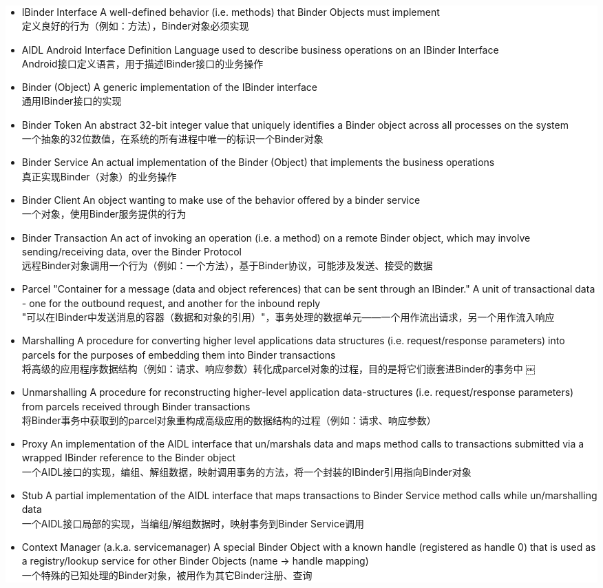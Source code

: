 * IBinder Interface
A well-defined behavior (i.e. methods) that Binder Objects must implement   
定义良好的行为（例如：方法），Binder对象必须实现

* AIDL
Android Interface Definition Language used to describe business operations on an IBinder Interface  
Android接口定义语言，用于描述IBinder接口的业务操作

* Binder (Object)
A generic implementation of the IBinder interface   
通用IBinder接口的实现

* Binder Token
An abstract 32-bit integer value that uniquely identifies a Binder object across all processes on the system    
一个抽象的32位数值，在系统的所有进程中唯一的标识一个Binder对象

* Binder Service
An actual implementation of the Binder (Object) that implements the business operations     
真正实现Binder（对象）的业务操作

* Binder Client
An object wanting to make use of the behavior offered by a binder service   
一个对象，使用Binder服务提供的行为

* Binder Transaction
An act of invoking an operation (i.e. a method) on a remote Binder object, which may involve sending/receiving data, over the Binder Protocol   
远程Binder对象调用一个行为（例如：一个方法），基于Binder协议，可能涉及发送、接受的数据

* Parcel
"Container for a message (data and object references) that can be sent through an IBinder." A unit of transactional data - one for the outbound request, and another for the inbound reply  
"可以在IBinder中发送消息的容器（数据和对象的引用）"，事务处理的数据单元——一个用作流出请求，另一个用作流入响应

* Marshalling
A procedure for converting higher level applications data structures (i.e. request/response parameters) into parcels for the purposes of embedding them into Binder transactions    
将高级的应用程序数据结构（例如：请求、响应参数）转化成parcel对象的过程，目的是将它们嵌套进Binder的事务中
￼
* Unmarshalling
A procedure for reconstructing higher-level application data-structures (i.e. request/response parameters) from parcels received through Binder transactions    
将Binder事务中获取到的parcel对象重构成高级应用的数据结构的过程（例如：请求、响应参数）

* Proxy
An implementation of the AIDL interface that un/marshals data and maps method calls to transactions submitted via a wrapped IBinder reference to the Binder object  
一个AIDL接口的实现，编组、解组数据，映射调用事务的方法，将一个封装的IBinder引用指向Binder对象

* Stub
A partial implementation of the AIDL interface that maps transactions to Binder Service method calls while un/marshalling data  
一个AIDL接口局部的实现，当编组/解组数据时，映射事务到Binder Service调用

* Context Manager (a.k.a. servicemanager)
A special Binder Object with a known handle (registered as handle 0) that is used as a registry/lookup service for other Binder Objects (name → handle mapping)     
一个特殊的已知处理的Binder对象，被用作为其它Binder注册、查询
